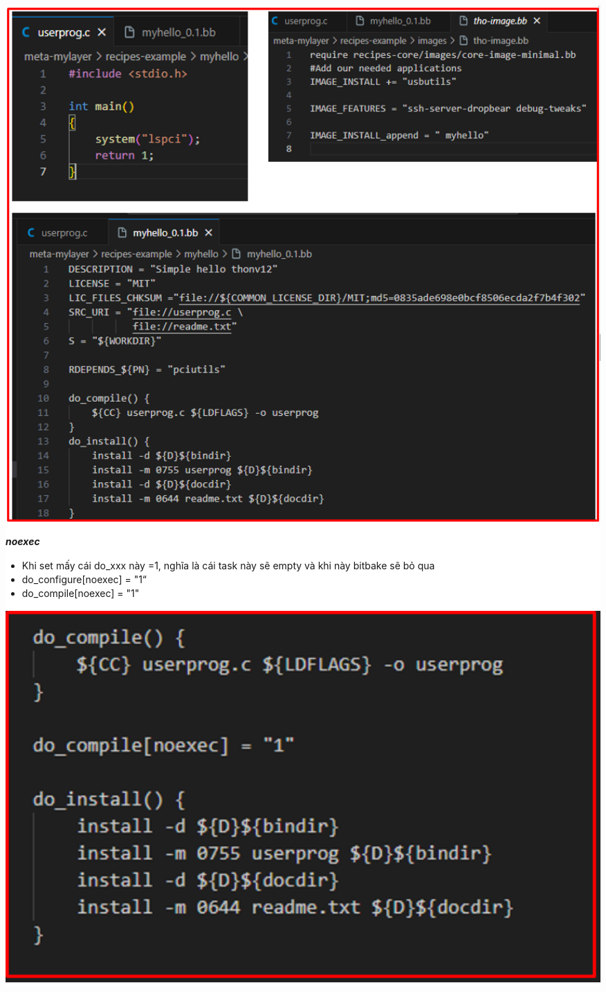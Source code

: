   <img src="Images/Screenshot_62.png" alt="hello" style="width:1000px; height:auto;"/>   
</p>

***noexec***
+ Khi set mấy cái do_xxx này =1, nghĩa là cái task này sẽ empty và khi này bitbake sẽ bỏ qua
+ do_configure[noexec] = "1“
+ do_compile[noexec] = "1"
<p align="center">
  <img src="Images/Screenshot_63.png" alt="hello" style="width:1000px; height:auto;"/>   
</p>
